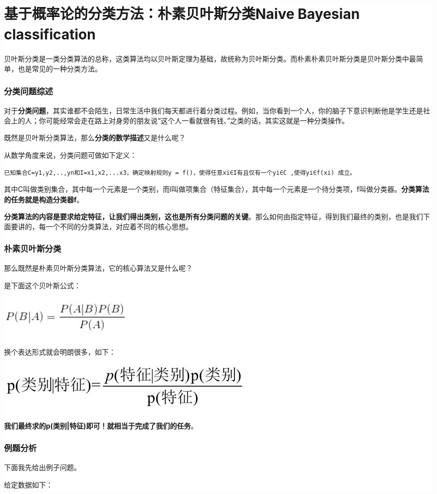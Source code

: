 # 基于概率论的分类方法：朴素贝叶斯分类Naive Bayesian classification #

贝叶斯分类是一类分类算法的总称，这类算法均以贝叶斯定理为基础，故统称为贝叶斯分类。而朴素朴素贝叶斯分类是贝叶斯分类中最简单，也是常见的一种分类方法。

### 分类问题综述 ###

对于**分类问题**，其实谁都不会陌生，日常生活中我们每天都进行着分类过程。例如，当你看到一个人，你的脑子下意识判断他是学生还是社会上的人；你可能经常会走在路上对身旁的朋友说“这个人一看就很有钱、”之类的话，其实这就是一种分类操作。

既然是贝叶斯分类算法，那么**分类的数学描述**又是什么呢？

从数学角度来说，分类问题可做如下定义：

	已知集合C=y1,y2,..,yn和I=x1,x2,...x3，确定映射规则y = f()，使得任意xi∈I有且仅有一个yi∈C ,使得yi∈f(xi) 成立。

其中C叫做类别集合，其中每一个元素是一个类别，而I叫做项集合（特征集合），其中每一个元素是一个待分类项，f叫做分类器。**分类算法的任务就是构造分类器f**。

**分类算法的内容是要求给定特征，让我们得出类别，这也是所有分类问题的关键**。那么如何由指定特征，得到我们最终的类别，也是我们下面要讲的，每一个不同的分类算法，对应着不同的核心思想。

### 朴素贝叶斯分类 ###

那么既然是朴素贝叶斯分类算法，它的核心算法又是什么呢？

是下面这个贝叶斯公式：

![](image/f1.jpg)

换个表达形式就会明朗很多，如下：

![](image/f2.jpg)

**我们最终求的p(类别|特征)即可！就相当于完成了我们的任务**。

### 例题分析 ###

下面我先给出例子问题。

给定数据如下：
